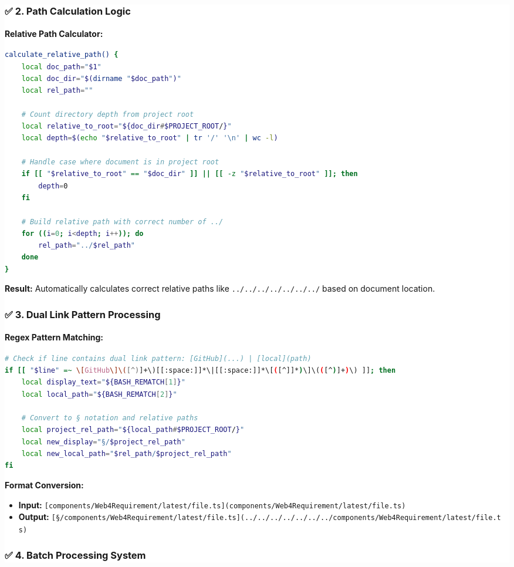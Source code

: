 ```bash
```

### **✅ 2. Path Calculation Logic**

**Relative Path Calculator:**
```bash
calculate_relative_path() {
    local doc_path="$1"
    local doc_dir="$(dirname "$doc_path")"
    local rel_path=""
    
    # Count directory depth from project root
    local relative_to_root="${doc_dir#$PROJECT_ROOT/}"
    local depth=$(echo "$relative_to_root" | tr '/' '\n' | wc -l)
    
    # Handle case where document is in project root
    if [[ "$relative_to_root" == "$doc_dir" ]] || [[ -z "$relative_to_root" ]]; then
        depth=0
    fi
    
    # Build relative path with correct number of ../
    for ((i=0; i<depth; i++)); do
        rel_path="../$rel_path"
    done
}
```

**Result:** Automatically calculates correct relative paths like `../../../../../../../` based on document location.

### **✅ 3. Dual Link Pattern Processing**

**Regex Pattern Matching:**
```bash
# Check if line contains dual link pattern: [GitHub](...) | [local](path)
if [[ "$line" =~ \[GitHub\]\([^)]+\)[[:space:]]*\|[[:space:]]*\[([^]]*)\]\(([^)]+)\) ]]; then
    local display_text="${BASH_REMATCH[1]}"
    local local_path="${BASH_REMATCH[2]}"
    
    # Convert to § notation and relative paths
    local project_rel_path="${local_path#$PROJECT_ROOT/}"
    local new_display="§/$project_rel_path"
    local new_local_path="$rel_path/$project_rel_path"
fi
```

**Format Conversion:**
- **Input:** `[components/Web4Requirement/latest/file.ts](components/Web4Requirement/latest/file.ts)`
- **Output:** `[§/components/Web4Requirement/latest/file.ts](../../../../../../../components/Web4Requirement/latest/file.ts)`

### **✅ 4. Batch Processing System**
